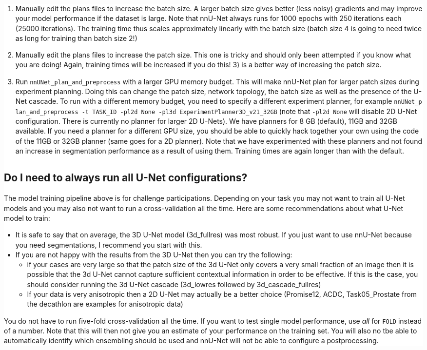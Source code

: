 1) Manually edit the plans files to increase the batch size. A larger batch size gives better (less noisy) gradients 
and may improve your model performance if the dataset is large. Note that nnU-Net always runs for 1000 epochs with 250 
iterations each (25000 iterations). The training time thus scales approximately linearly with the batch size 
(batch size 4 is going to need twice as long for training than batch size 2!)

2) Manually edit the plans files to increase the patch size. This one is tricky and should only been attempted if you 
know what you are doing! Again, training times will be increased if you do this! 3) is a better way of increasing the 
patch size.

3) Run `nnUNet_plan_and_preprocess` with a larger GPU memory budget. This will make nnU-Net plan for larger patch sizes 
during experiment planning. Doing this can change the patch size, network topology, the batch size as well as the 
presence of the U-Net cascade. To run with a different memory budget, you need to specify a different experiment planner, for example
`nnUNet_plan_and_preprocess -t TASK_ID -pl2d None -pl3d ExperimentPlanner3D_v21_32GB` (note that `-pl2d None` will 
disable 2D U-Net configuration. There is currently no planner for larger 2D U-Nets). We have planners for 8 GB (default), 
11GB and 32GB available. If you need a planner for a different GPU size, you should be able to quickly hack together 
your own using the code of the 11GB or 32GB planner (same goes for a 2D planner). Note that we have experimented with 
these planners and not found an increase in segmentation performance as a result of using them. Training times are 
again longer than with the default.

## Do I need to always run all U-Net configurations?
The model training pipeline above is for challenge participations. Depending on your task you may not want to train all 
U-Net models and you may also not want to run a cross-validation all the time.
Here are some recommendations about what U-Net model to train:
- It is safe to say that on average, the 3D U-Net model (3d_fullres) was most robust. If you just want to use nnU-Net because you 
need segmentations, I recommend you start with this.
- If you are not happy with the results from the 3D U-Net then you can try the following:
  - if your cases are very large so that the patch size of the 3d U-Net only covers a very small fraction of an image then 
  it is possible that the 3d U-Net cannot capture sufficient contextual information in order to be effective. If this 
  is the case, you should consider running the 3d U-Net cascade (3d_lowres followed by 3d_cascade_fullres)
  - If your data is very anisotropic then a 2D U-Net may actually be a better choice (Promise12, ACDC, Task05_Prostate 
  from the decathlon are examples for anisotropic data)

You do not have to run five-fold cross-validation all the time. If you want to test single model performance, use
 *all* for `FOLD` instead of a number. Note that this will then not give you an estimate of your performance on the 
 training set. You will also no tbe able to automatically identify which ensembling should be used and nnU-Net will 
 not be able to configure a postprocessing. 
 
